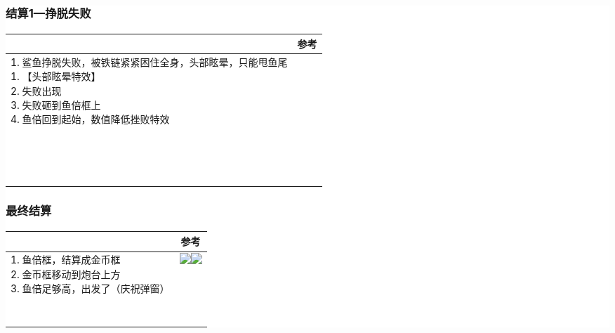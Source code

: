


### 结算1—挣脱失败
|  | 参考 |
| --- | --- |
| 1. 鲨鱼挣脱失败，被铁链紧紧困住全身，头部眩晕，只能甩鱼尾<br/>    1. 【头部眩晕特效】<br/>2. 失败出现<br/>3. 失败砸到鱼倍框上<br/>4. 鱼倍回到起始，数值降低挫败特效<br/><br/><br/><br/><br/> |  |




### 最终结算
|  | 参考 |
| --- | --- |
| 1. 鱼倍框，结算成金币框<br/>2. 金币框移动到炮台上方<br/>3. 鱼倍足够高，出发了（庆祝弹窗）<br/><br/><br/> | ![](https://cdn.nlark.com/yuque/0/2024/png/49594022/1729228972848-d3389fcd-c84d-498f-abf1-ba335627c9f1.png)![](https://cdn.nlark.com/yuque/0/2024/png/49594022/1729228975078-b843764c-bbd9-4ad3-9678-4ecce9d5ef22.png) |


# 





